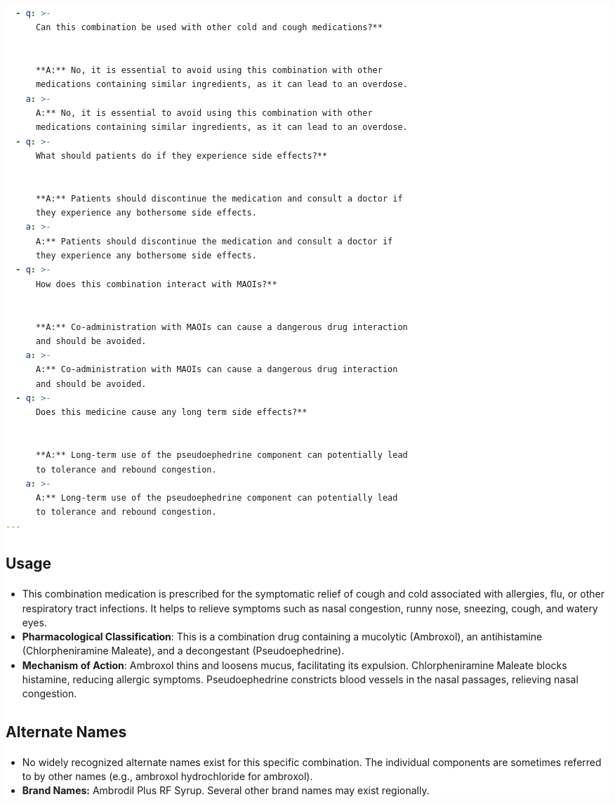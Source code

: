 ```yaml
  - q: >-
      Can this combination be used with other cold and cough medications?**


      **A:** No, it is essential to avoid using this combination with other
      medications containing similar ingredients, as it can lead to an overdose.
    a: >-
      A:** No, it is essential to avoid using this combination with other
      medications containing similar ingredients, as it can lead to an overdose.
  - q: >-
      What should patients do if they experience side effects?**


      **A:** Patients should discontinue the medication and consult a doctor if
      they experience any bothersome side effects.
    a: >-
      A:** Patients should discontinue the medication and consult a doctor if
      they experience any bothersome side effects.
  - q: >-
      How does this combination interact with MAOIs?**


      **A:** Co-administration with MAOIs can cause a dangerous drug interaction
      and should be avoided.
    a: >-
      A:** Co-administration with MAOIs can cause a dangerous drug interaction
      and should be avoided.
  - q: >-
      Does this medicine cause any long term side effects?**


      **A:** Long-term use of the pseudoephedrine component can potentially lead
      to tolerance and rebound congestion.
    a: >-
      A:** Long-term use of the pseudoephedrine component can potentially lead
      to tolerance and rebound congestion.
---
```

## **Usage**

- This combination medication is prescribed for the symptomatic relief of cough and cold associated with allergies, flu, or other respiratory tract infections. It helps to relieve symptoms such as nasal congestion, runny nose, sneezing, cough, and watery eyes.
- **Pharmacological Classification**: This is a combination drug containing a mucolytic (Ambroxol), an antihistamine (Chlorpheniramine Maleate), and a decongestant (Pseudoephedrine).
- **Mechanism of Action**: Ambroxol thins and loosens mucus, facilitating its expulsion. Chlorpheniramine Maleate blocks histamine, reducing allergic symptoms. Pseudoephedrine constricts blood vessels in the nasal passages, relieving nasal congestion.

## **Alternate Names**
- No widely recognized alternate names exist for this specific combination.  The individual components are sometimes referred to by other names (e.g., ambroxol hydrochloride for ambroxol).
- **Brand Names:** Ambrodil Plus RF Syrup. Several other brand names may exist regionally.
